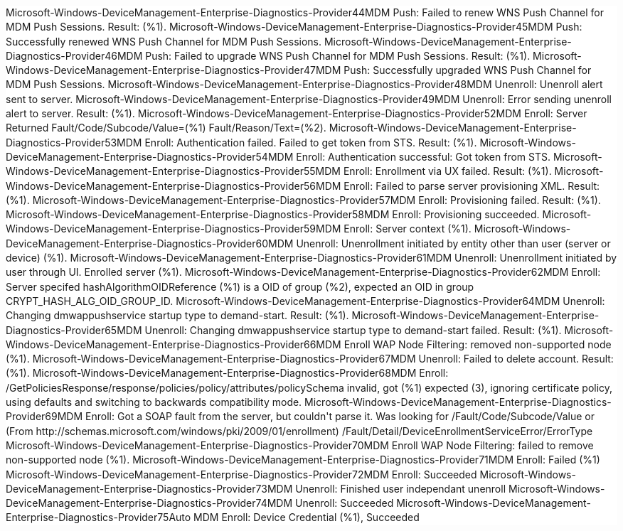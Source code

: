 <tr><td>Microsoft-Windows-DeviceManagement-Enterprise-Diagnostics-Provider</td><td>44</td><td>MDM Push: Failed to renew WNS Push Channel for MDM Push Sessions. Result: (%1).</td></tr>
<tr><td>Microsoft-Windows-DeviceManagement-Enterprise-Diagnostics-Provider</td><td>45</td><td>MDM Push: Successfully renewed WNS Push Channel for MDM Push Sessions.</td></tr>
<tr><td>Microsoft-Windows-DeviceManagement-Enterprise-Diagnostics-Provider</td><td>46</td><td>MDM Push: Failed to upgrade WNS Push Channel for MDM Push Sessions. Result: (%1).</td></tr>
<tr><td>Microsoft-Windows-DeviceManagement-Enterprise-Diagnostics-Provider</td><td>47</td><td>MDM Push: Successfully upgraded WNS Push Channel for MDM Push Sessions.</td></tr>
<tr><td>Microsoft-Windows-DeviceManagement-Enterprise-Diagnostics-Provider</td><td>48</td><td>MDM Unenroll: Unenroll alert sent to server.</td></tr>
<tr><td>Microsoft-Windows-DeviceManagement-Enterprise-Diagnostics-Provider</td><td>49</td><td>MDM Unenroll: Error sending unenroll alert to server. Result: (%1).</td></tr>
<tr><td>Microsoft-Windows-DeviceManagement-Enterprise-Diagnostics-Provider</td><td>52</td><td>MDM Enroll: Server Returned Fault/Code/Subcode/Value=(%1) Fault/Reason/Text=(%2).</td></tr>
<tr><td>Microsoft-Windows-DeviceManagement-Enterprise-Diagnostics-Provider</td><td>53</td><td>MDM Enroll: Authentication failed. Failed to get token from STS. Result: (%1).</td></tr>
<tr><td>Microsoft-Windows-DeviceManagement-Enterprise-Diagnostics-Provider</td><td>54</td><td>MDM Enroll: Authentication successful: Got token from STS.</td></tr>
<tr><td>Microsoft-Windows-DeviceManagement-Enterprise-Diagnostics-Provider</td><td>55</td><td>MDM Enroll: Enrollment via UX failed. Result: (%1).</td></tr>
<tr><td>Microsoft-Windows-DeviceManagement-Enterprise-Diagnostics-Provider</td><td>56</td><td>MDM Enroll: Failed to parse server provisioning XML. Result: (%1).</td></tr>
<tr><td>Microsoft-Windows-DeviceManagement-Enterprise-Diagnostics-Provider</td><td>57</td><td>MDM Enroll: Provisioning failed. Result: (%1).</td></tr>
<tr><td>Microsoft-Windows-DeviceManagement-Enterprise-Diagnostics-Provider</td><td>58</td><td>MDM Enroll: Provisioning succeeded.</td></tr>
<tr><td>Microsoft-Windows-DeviceManagement-Enterprise-Diagnostics-Provider</td><td>59</td><td>MDM Enroll: Server context (%1).</td></tr>
<tr><td>Microsoft-Windows-DeviceManagement-Enterprise-Diagnostics-Provider</td><td>60</td><td>MDM Unenroll: Unenrollment initiated by entity other than user (server or device) (%1).</td></tr>
<tr><td>Microsoft-Windows-DeviceManagement-Enterprise-Diagnostics-Provider</td><td>61</td><td>MDM Unenroll: Unenrollment initiated by user through UI. Enrolled server (%1).</td></tr>
<tr><td>Microsoft-Windows-DeviceManagement-Enterprise-Diagnostics-Provider</td><td>62</td><td>MDM Enroll: Server specifed hashAlgorithmOIDReference (%1) is a OID of group (%2), expected an OID in group CRYPT_HASH_ALG_OID_GROUP_ID.</td></tr>
<tr><td>Microsoft-Windows-DeviceManagement-Enterprise-Diagnostics-Provider</td><td>64</td><td>MDM Unenroll: Changing dmwappushservice startup type to demand-start. Result: (%1).</td></tr>
<tr><td>Microsoft-Windows-DeviceManagement-Enterprise-Diagnostics-Provider</td><td>65</td><td>MDM Unenroll: Changing dmwappushservice startup type to demand-start failed. Result: (%1).</td></tr>
<tr><td>Microsoft-Windows-DeviceManagement-Enterprise-Diagnostics-Provider</td><td>66</td><td>MDM Enroll WAP Node Filtering: removed non-supported node (%1).</td></tr>
<tr><td>Microsoft-Windows-DeviceManagement-Enterprise-Diagnostics-Provider</td><td>67</td><td>MDM Unenroll: Failed to delete account. Result: (%1).</td></tr>
<tr><td>Microsoft-Windows-DeviceManagement-Enterprise-Diagnostics-Provider</td><td>68</td><td>MDM Enroll: /GetPoliciesResponse/response/policies/policy/attributes/policySchema invalid, got (%1) expected (3), ignoring certificate policy, using defaults and switching to backwards compatibility mode.</td></tr>
<tr><td>Microsoft-Windows-DeviceManagement-Enterprise-Diagnostics-Provider</td><td>69</td><td>MDM Enroll: Got a SOAP fault from the server, but couldn&#39;t parse it. Was looking for /Fault/Code/Subcode/Value or (From http://schemas.microsoft.com/windows/pki/2009/01/enrollment) /Fault/Detail/DeviceEnrollmentServiceError/ErrorType</td></tr>
<tr><td>Microsoft-Windows-DeviceManagement-Enterprise-Diagnostics-Provider</td><td>70</td><td>MDM Enroll WAP Node Filtering: failed to remove non-supported node (%1).</td></tr>
<tr><td>Microsoft-Windows-DeviceManagement-Enterprise-Diagnostics-Provider</td><td>71</td><td>MDM Enroll: Failed (%1)</td></tr>
<tr><td>Microsoft-Windows-DeviceManagement-Enterprise-Diagnostics-Provider</td><td>72</td><td>MDM Enroll: Succeeded</td></tr>
<tr><td>Microsoft-Windows-DeviceManagement-Enterprise-Diagnostics-Provider</td><td>73</td><td>MDM Unenroll: Finished user independant unenroll</td></tr>
<tr><td>Microsoft-Windows-DeviceManagement-Enterprise-Diagnostics-Provider</td><td>74</td><td>MDM Unenroll: Succeeded</td></tr>
<tr><td>Microsoft-Windows-DeviceManagement-Enterprise-Diagnostics-Provider</td><td>75</td><td>Auto MDM Enroll: Device Credential (%1), Succeeded</td></tr>